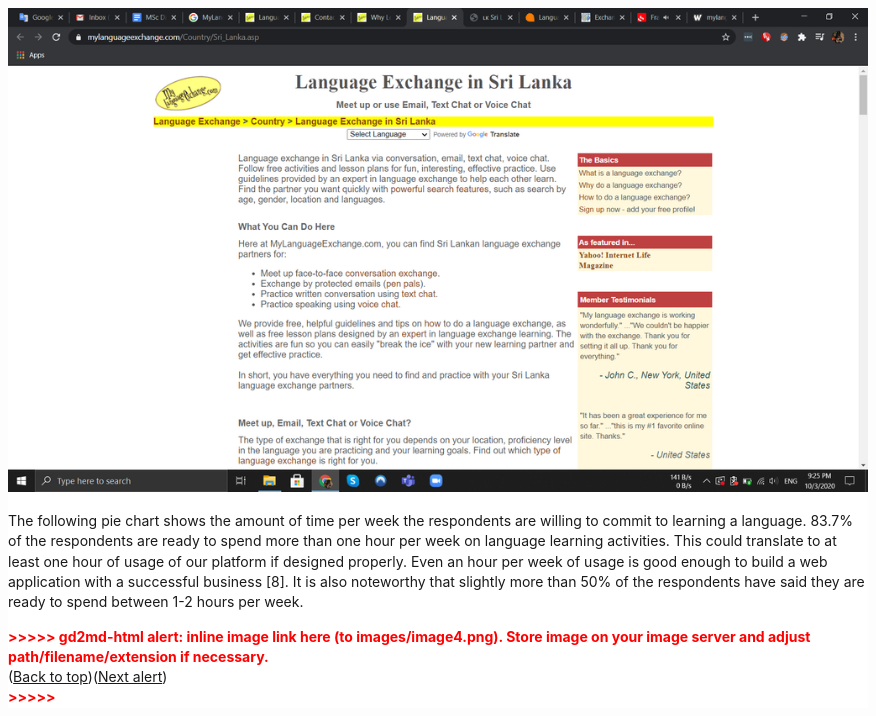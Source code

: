 ![alt_text](images/image3.png "image_tooltip")


The following pie chart shows the amount of time per week the respondents are willing to commit to learning a language. 83.7% of the respondents are ready to spend more than one hour per week on language learning activities. This could translate to at least one hour of usage of our platform if designed properly. Even an hour per week of usage is good enough to build a web application with a successful business [8]. It is also noteworthy that slightly more than 50% of the respondents have said they are ready to spend between 1-2 hours per week.



<p id="gdcalert4" ><span style="color: red; font-weight: bold">>>>>>  gd2md-html alert: inline image link here (to images/image4.png). Store image on your image server and adjust path/filename/extension if necessary. </span><br>(<a href="#">Back to top</a>)(<a href="#gdcalert5">Next alert</a>)<br><span style="color: red; font-weight: bold">>>>>> </span></p>

